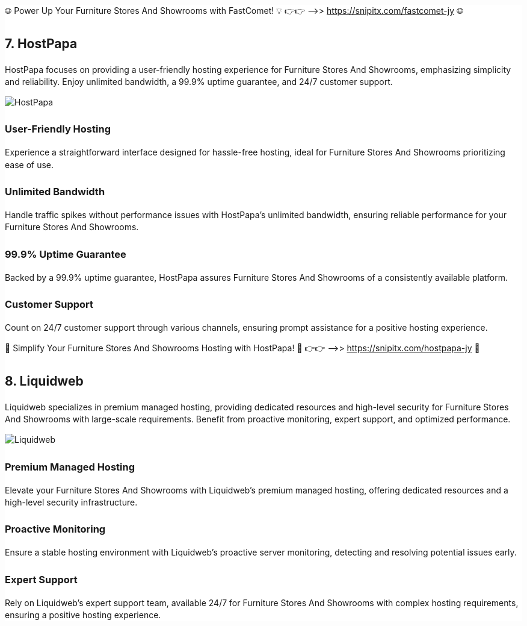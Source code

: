 🌐 Power Up Your Furniture Stores And Showrooms with FastComet! 💡
👉👉 -->> https://snipitx.com/fastcomet-jy 🌐

## 7. HostPapa

HostPapa focuses on providing a user-friendly hosting experience for Furniture Stores And Showrooms, emphasizing simplicity and reliability. Enjoy unlimited bandwidth, a 99.9% uptime guarantee, and 24/7 customer support.

![HostPapa](https://i.imgur.com/ouDTkvl.jpeg "HostPapa Hosting")

### User-Friendly Hosting
Experience a straightforward interface designed for hassle-free hosting, ideal for Furniture Stores And Showrooms prioritizing ease of use.

### Unlimited Bandwidth
Handle traffic spikes without performance issues with HostPapa’s unlimited bandwidth, ensuring reliable performance for your Furniture Stores And Showrooms.

### 99.9% Uptime Guarantee
Backed by a 99.9% uptime guarantee, HostPapa assures Furniture Stores And Showrooms of a consistently available platform.

### Customer Support
Count on 24/7 customer support through various channels, ensuring prompt assistance for a positive hosting experience.

🌈 Simplify Your Furniture Stores And Showrooms Hosting with HostPapa! 🚀
👉👉 -->> https://snipitx.com/hostpapa-jy 🚀

## 8. Liquidweb

Liquidweb specializes in premium managed hosting, providing dedicated resources and high-level security for Furniture Stores And Showrooms with large-scale requirements. Benefit from proactive monitoring, expert support, and optimized performance.

![Liquidweb](https://i.imgur.com/4IvT9SC.jpeg "Liquidweb Hosting")

### Premium Managed Hosting
Elevate your Furniture Stores And Showrooms with Liquidweb’s premium managed hosting, offering dedicated resources and a high-level security infrastructure.

### Proactive Monitoring
Ensure a stable hosting environment with Liquidweb’s proactive server monitoring, detecting and resolving potential issues early.

### Expert Support
Rely on Liquidweb’s expert support team, available 24/7 for Furniture Stores And Showrooms with complex hosting requirements, ensuring a positive hosting experience.
